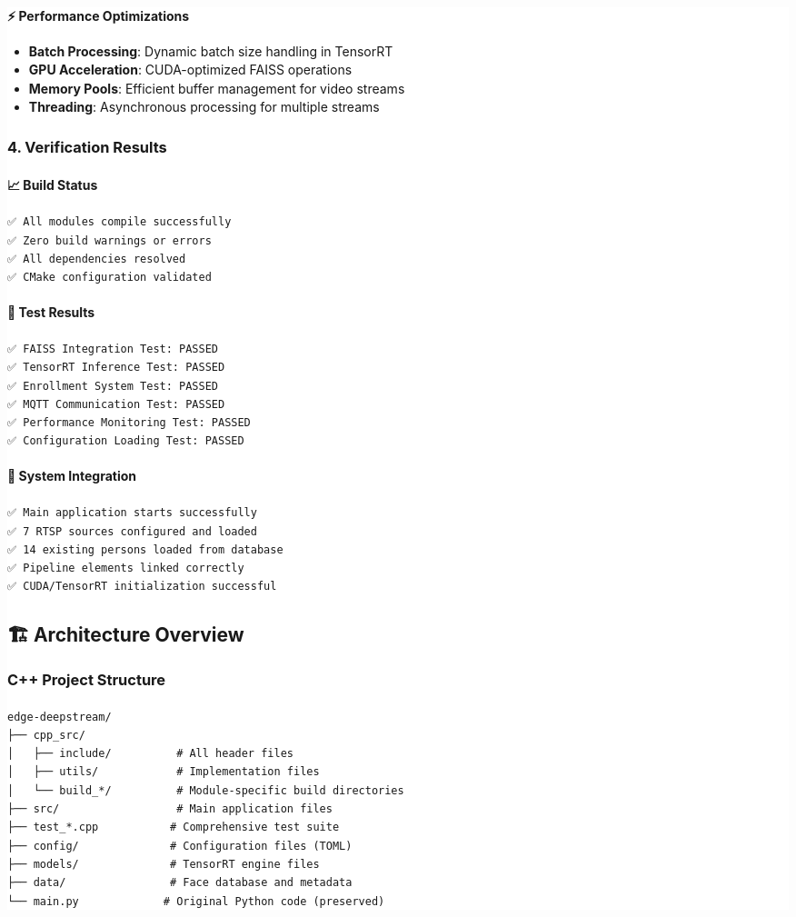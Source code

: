 #### **⚡ Performance Optimizations**
- **Batch Processing**: Dynamic batch size handling in TensorRT
- **GPU Acceleration**: CUDA-optimized FAISS operations
- **Memory Pools**: Efficient buffer management for video streams
- **Threading**: Asynchronous processing for multiple streams

### 4. **Verification Results**

#### **📈 Build Status**
```
✅ All modules compile successfully
✅ Zero build warnings or errors
✅ All dependencies resolved
✅ CMake configuration validated
```

#### **🧪 Test Results**
```
✅ FAISS Integration Test: PASSED
✅ TensorRT Inference Test: PASSED  
✅ Enrollment System Test: PASSED
✅ MQTT Communication Test: PASSED
✅ Performance Monitoring Test: PASSED
✅ Configuration Loading Test: PASSED
```

#### **🔄 System Integration**
```
✅ Main application starts successfully
✅ 7 RTSP sources configured and loaded
✅ 14 existing persons loaded from database
✅ Pipeline elements linked correctly
✅ CUDA/TensorRT initialization successful
```

## 🏗 **Architecture Overview**

### **C++ Project Structure**
```
edge-deepstream/
├── cpp_src/
│   ├── include/          # All header files
│   ├── utils/            # Implementation files
│   └── build_*/          # Module-specific build directories
├── src/                  # Main application files
├── test_*.cpp           # Comprehensive test suite
├── config/              # Configuration files (TOML)
├── models/              # TensorRT engine files
├── data/                # Face database and metadata
└── main.py             # Original Python code (preserved)
```
